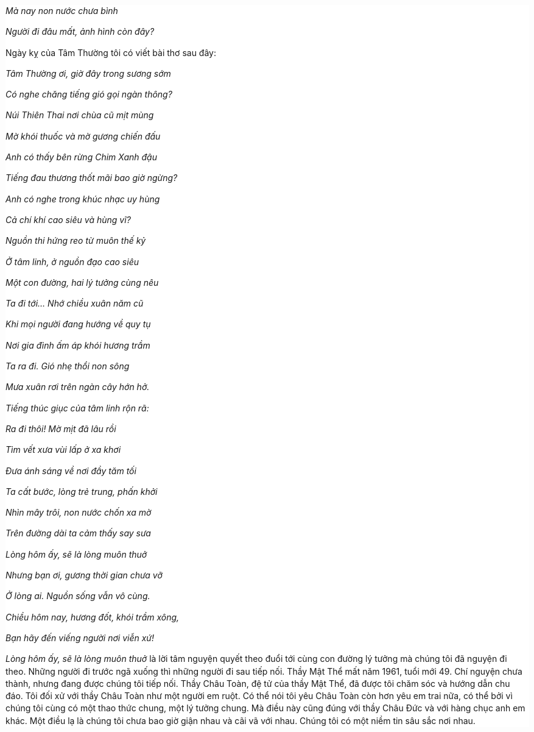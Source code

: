 _Mà nay non nước chưa bình_

_Người đi đâu mất, ảnh hình còn đây?_

Ngày kỵ của Tâm Thường tôi có viết bài thơ sau đây:

_Tâm Thường ơi, giờ đây trong sương sớm_

_Có nghe chăng tiếng gió gọi ngàn thông?_

_Núi Thiên Thai nơi chùa cũ mịt mùng_

_Mờ khói thuốc và mờ gương chiến đấu_

_Anh có thấy bên rừng Chim Xanh đậu_

_Tiếng đau thương thốt mãi bao giờ ngừng?_

_Anh có nghe trong khúc nhạc uy hùng_

_Cả chí khí cao siêu và hùng vĩ?_

_Nguồn thi hứng reo từ muôn thế kỷ_

_Ở tâm linh, ở nguồn đạo cao siêu_

_Một con đường, hai lý tưởng cùng nêu_

_Ta đi tới… Nhớ chiều xuân năm cũ_

_Khi mọi người đang hướng về quy tụ_

_Nơi gia đình ấm áp khói hương trầm_

_Ta ra đi. Gió nhẹ thổi non sông_

_Mưa xuân rơi trên ngàn cây hớn hở._

_Tiếng thúc giục của tâm linh rộn rã:_

_Ra đi thôi! Mờ mịt đã lâu rồi_

_Tìm vết xưa vùi lấp ở xa khơi_

_Đưa ánh sáng về nơi đầy tăm tối_

_Ta cất bước, lòng trẻ trung, phấn khởi_

_Nhìn mây trôi, non nước chốn xa mờ_

_Trên đường dài ta cảm thấy say sưa_

_Lòng hôm ấy, sẽ là lòng muôn thuở_

_Nhưng bạn ơi, gương thời gian chưa vỡ_

_Ở lòng ai. Nguồn sống vẫn vô cùng._

_Chiều hôm nay, hương đốt, khói trầm xông,_

_Bạn hãy đến viếng người nơi viễn xứ!_

_Lòng hôm ấy, sẽ là lòng muôn thuở_ là lời tâm nguyện quyết theo đuổi tới cùng con đường lý tưởng mà chúng tôi đã nguyện đi theo. Những người đi trước ngã xuống thì những người đi sau tiếp nối. Thầy Mật Thể mất năm 1961, tuổi mới 49. Chí nguyện chưa thành, nhưng đang được chúng tôi tiếp nối. Thầy Châu Toàn, đệ tử của thầy Mật Thể, đã được tôi chăm sóc và hướng dẫn chu đáo. Tôi đối xử với thầy Châu Toàn như một người em ruột. Có thể nói tôi yêu Châu Toàn còn hơn yêu em trai nữa, có thể bởi vì chúng tôi cùng có một thao thức chung, một lý tưởng chung. Mà điều này cũng đúng với thầy Châu Đức và với hàng chục anh em khác. Một điều lạ là chúng tôi chưa bao giờ giận nhau và cãi vã với nhau. Chúng tôi có một niềm tin sâu sắc nơi nhau.
